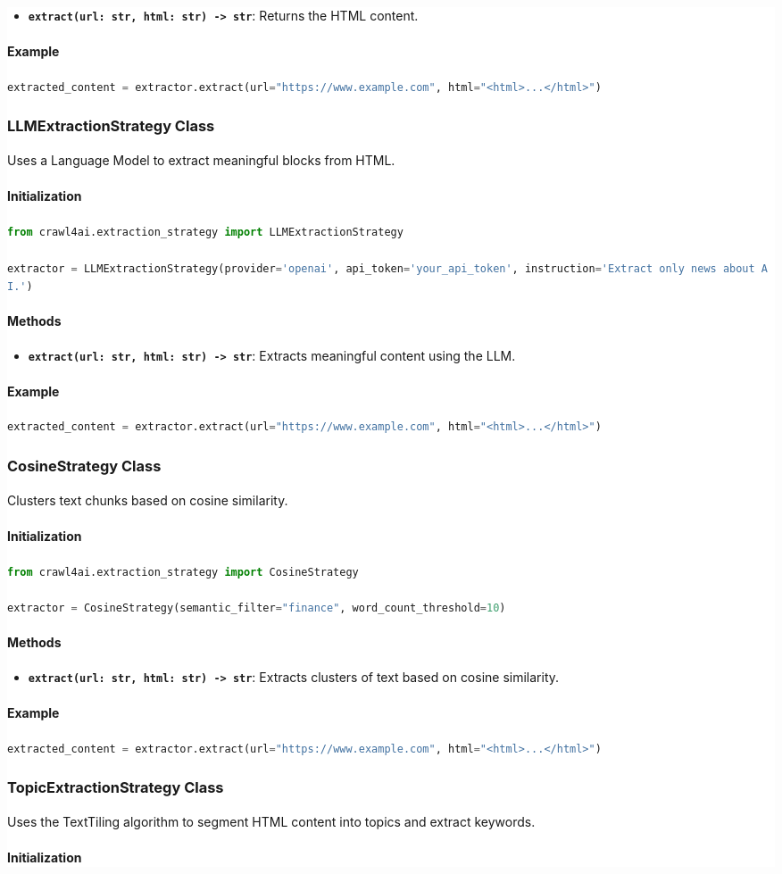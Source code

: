 - **`extract(url: str, html: str) -> str`**: Returns the HTML content.

#### Example

```python
extracted_content = extractor.extract(url="https://www.example.com", html="<html>...</html>")
```

### LLMExtractionStrategy Class

Uses a Language Model to extract meaningful blocks from HTML.

#### Initialization

```python
from crawl4ai.extraction_strategy import LLMExtractionStrategy

extractor = LLMExtractionStrategy(provider='openai', api_token='your_api_token', instruction='Extract only news about AI.')
```

#### Methods

- **`extract(url: str, html: str) -> str`**: Extracts meaningful content using the LLM.

#### Example

```python
extracted_content = extractor.extract(url="https://www.example.com", html="<html>...</html>")
```

### CosineStrategy Class

Clusters text chunks based on cosine similarity.

#### Initialization

```python
from crawl4ai.extraction_strategy import CosineStrategy

extractor = CosineStrategy(semantic_filter="finance", word_count_threshold=10)
```

#### Methods

- **`extract(url: str, html: str) -> str`**: Extracts clusters of text based on cosine similarity.

#### Example

```python
extracted_content = extractor.extract(url="https://www.example.com", html="<html>...</html>")
```

### TopicExtractionStrategy Class

Uses the TextTiling algorithm to segment HTML content into topics and extract keywords.

#### Initialization
